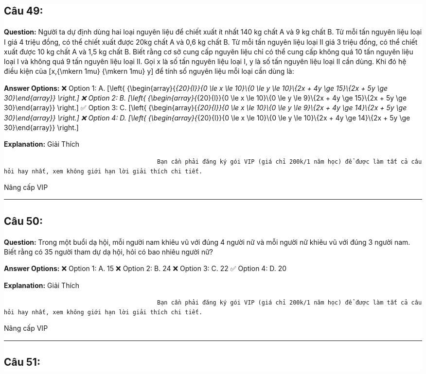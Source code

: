 ## Câu 49:

**Question:** Người ta dự định dùng hai loại nguyên liệu để chiết xuất ít nhất 140 kg chất A và 9 kg chất B. Từ mỗi tấn nguyên liệu loại I giá 4 triệu đồng, có thể chiết xuất được 20kg chất A và 0,6 kg chất B. Từ mỗi tấn nguyên liệu loại II giá 3 triệu đồng, có thể chiết xuất được 10 kg chất A và 1,5 kg chất B. Biết rằng cơ sở cung cấp nguyên liệu chỉ có thể cung cấp không quá 10 tấn nguyên liệu loại I và không quá 9 tấn nguyên liệu loại II.
Gọi x là số tấn nguyên liệu loại I, y là số tấn nguyên liệu loại II cần dùng. Khi đó hệ điều kiện của \[x,{\mkern 1mu} {\mkern 1mu} y\] để tính số nguyên liệu mỗi loại cần dùng là:

**Answer Options:**
❌ Option 1: A. \[\left\{ {\begin{array}{*{20}{l}}{0 \le x \le 10}\\{0 \le y \le 10}\\{2x + 4y \ge 15}\\{2x + 5y \ge 30}\end{array}} \right.\]
❌ Option 2: B. \[\left\{ {\begin{array}{*{20}{l}}{0 \le x \le 10}\\{0 \le y \le 9}\\{2x + 4y \ge 15}\\{2x + 5y \ge 30}\end{array}} \right.\]
✅ Option 3: C. \[\left\{ {\begin{array}{*{20}{l}}{0 \le x \le 10}\\{0 \le y \le 9}\\{2x + 4y \ge 14}\\{2x + 5y \ge 30}\end{array}} \right.\]
❌ Option 4: D. \[\left\{ {\begin{array}{*{20}{l}}{0 \le x \le 10}\\{0 \le y \le 10}\\{2x + 4y \ge 14}\\{2x + 5y \ge 30}\end{array}} \right.\]

**Explanation:** Giải Thích




                                                Bạn cần phải đăng ký gói VIP (giá chỉ 200k/1 năm học) để được làm tất cả câu hỏi hay nhất, xem không giới hạn lời giải thích chi tiết.
                                            

Nâng cấp VIP

---

## Câu 50:

**Question:** Trong một buổi dạ hội, mỗi người nam khiêu vũ với đúng 4 người nữ và mỗi người nữ khiêu vũ với đúng 3 người nam. Biết rằng có 35 người tham dự dạ hội, hỏi có bao nhiêu người nữ?

**Answer Options:**
❌ Option 1: A. 15
❌ Option 2: B. 24
❌ Option 3: C. 22
✅ Option 4: D. 20

**Explanation:** Giải Thích




                                                Bạn cần phải đăng ký gói VIP (giá chỉ 200k/1 năm học) để được làm tất cả câu hỏi hay nhất, xem không giới hạn lời giải thích chi tiết.
                                            

Nâng cấp VIP

---

## Câu 51:
